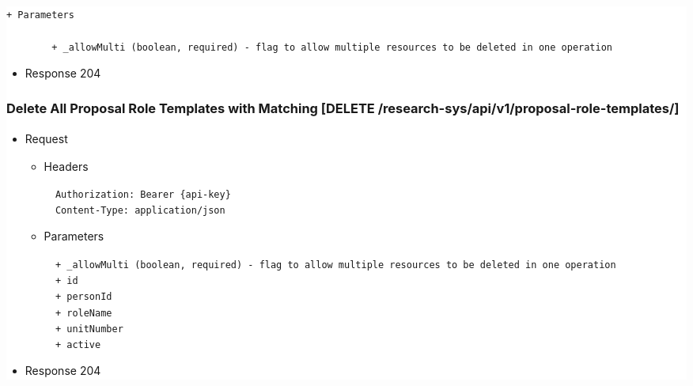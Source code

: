    + Parameters
    
            + _allowMulti (boolean, required) - flag to allow multiple resources to be deleted in one operation

+ Response 204

### Delete All Proposal Role Templates with Matching [DELETE /research-sys/api/v1/proposal-role-templates/]
	 
+ Request

    + Headers

            Authorization: Bearer {api-key}
            Content-Type: application/json
            
    + Parameters
    
            + _allowMulti (boolean, required) - flag to allow multiple resources to be deleted in one operation
            + id
            + personId
            + roleName
            + unitNumber
            + active


+ Response 204
